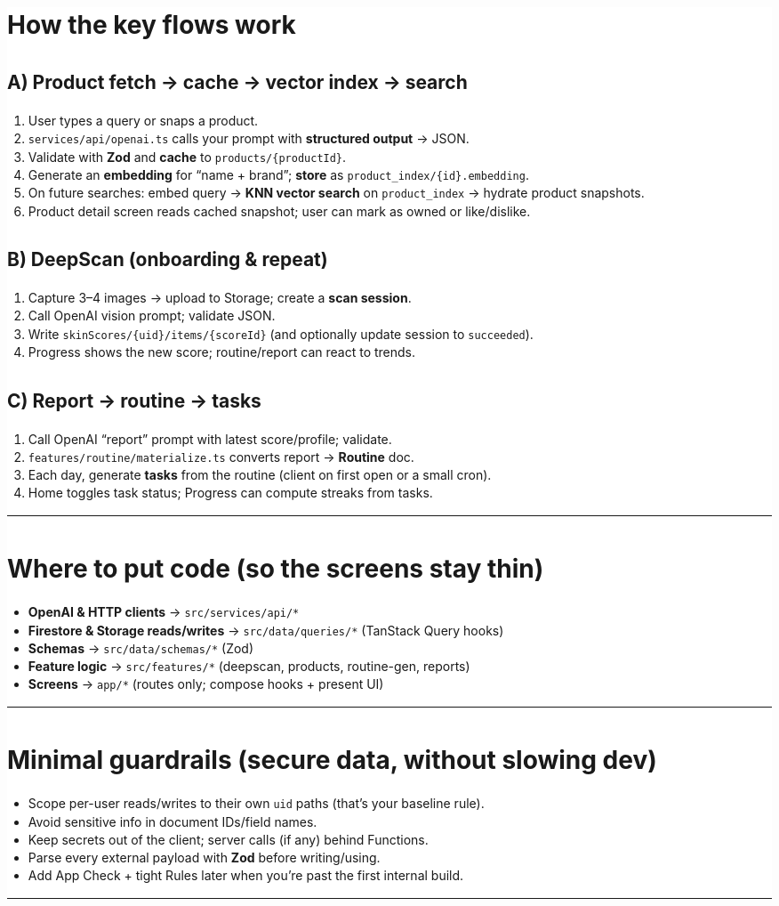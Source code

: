 
# How the key flows work

## A) Product fetch → cache → vector index → search

1. User types a query or snaps a product.
2. `services/api/openai.ts` calls your prompt with **structured output** → JSON.
3. Validate with **Zod** and **cache** to `products/{productId}`.
4. Generate an **embedding** for “name + brand”; **store** as `product_index/{id}.embedding`.
5. On future searches: embed query → **KNN vector search** on `product_index` → hydrate product snapshots.
6. Product detail screen reads cached snapshot; user can mark as owned or like/dislike.

## B) DeepScan (onboarding & repeat)

1. Capture 3–4 images → upload to Storage; create a **scan session**.
2. Call OpenAI vision prompt; validate JSON.
3. Write `skinScores/{uid}/items/{scoreId}` (and optionally update session to `succeeded`).
4. Progress shows the new score; routine/report can react to trends.

## C) Report → routine → tasks

1. Call OpenAI “report” prompt with latest score/profile; validate.
2. `features/routine/materialize.ts` converts report → **Routine** doc.
3. Each day, generate **tasks** from the routine (client on first open or a small cron).
4. Home toggles task status; Progress can compute streaks from tasks.

---

# Where to put code (so the screens stay thin)

* **OpenAI & HTTP clients** → `src/services/api/*`
* **Firestore & Storage reads/writes** → `src/data/queries/*` (TanStack Query hooks)
* **Schemas** → `src/data/schemas/*` (Zod)
* **Feature logic** → `src/features/*` (deepscan, products, routine-gen, reports)
* **Screens** → `app/*` (routes only; compose hooks + present UI)

---

# Minimal guardrails (secure data, without slowing dev)

* Scope per-user reads/writes to their own `uid` paths (that’s your baseline rule).
* Avoid sensitive info in document IDs/field names.
* Keep secrets out of the client; server calls (if any) behind Functions.
* Parse every external payload with **Zod** before writing/using.
* Add App Check + tight Rules later when you’re past the first internal build.

---
